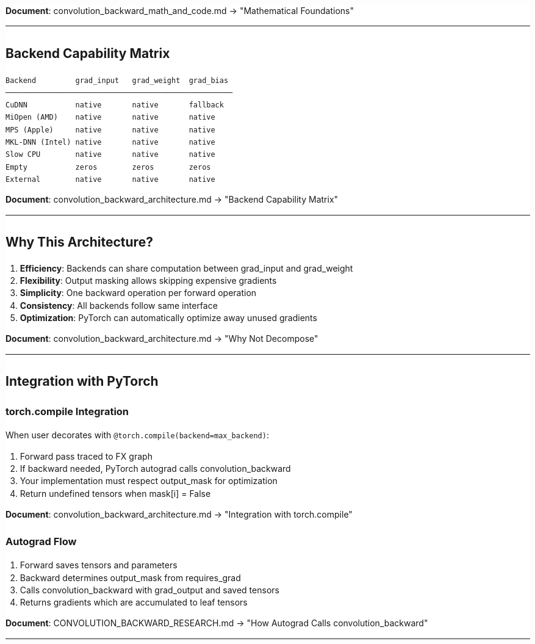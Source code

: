 **Document**: convolution_backward_math_and_code.md → "Mathematical Foundations"

---

## Backend Capability Matrix

```
Backend         grad_input   grad_weight  grad_bias
────────────────────────────────────────────────────
CuDNN           native       native       fallback
MiOpen (AMD)    native       native       native
MPS (Apple)     native       native       native
MKL-DNN (Intel) native       native       native
Slow CPU        native       native       native
Empty           zeros        zeros        zeros
External        native       native       native
```

**Document**: convolution_backward_architecture.md → "Backend Capability Matrix"

---

## Why This Architecture?

1. **Efficiency**: Backends can share computation between grad_input and grad_weight
2. **Flexibility**: Output masking allows skipping expensive gradients
3. **Simplicity**: One backward operation per forward operation
4. **Consistency**: All backends follow same interface
5. **Optimization**: PyTorch can automatically optimize away unused gradients

**Document**: convolution_backward_architecture.md → "Why Not Decompose"

---

## Integration with PyTorch

### torch.compile Integration
When user decorates with `@torch.compile(backend=max_backend)`:
1. Forward pass traced to FX graph
2. If backward needed, PyTorch autograd calls convolution_backward
3. Your implementation must respect output_mask for optimization
4. Return undefined tensors when mask[i] = False

**Document**: convolution_backward_architecture.md → "Integration with torch.compile"

### Autograd Flow
1. Forward saves tensors and parameters
2. Backward determines output_mask from requires_grad
3. Calls convolution_backward with grad_output and saved tensors
4. Returns gradients which are accumulated to leaf tensors

**Document**: CONVOLUTION_BACKWARD_RESEARCH.md → "How Autograd Calls convolution_backward"

---